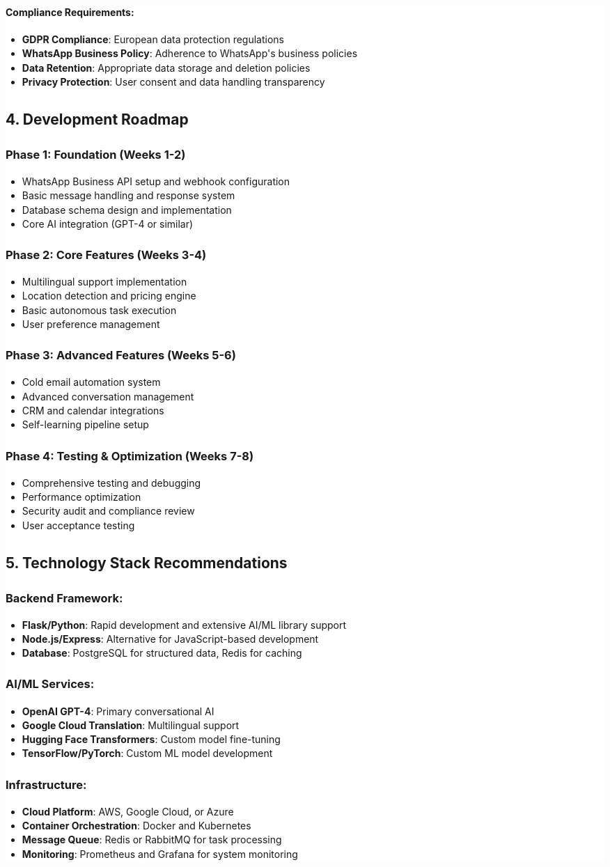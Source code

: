 #### Compliance Requirements:
- **GDPR Compliance**: European data protection regulations
- **WhatsApp Business Policy**: Adherence to WhatsApp's business policies
- **Data Retention**: Appropriate data storage and deletion policies
- **Privacy Protection**: User consent and data handling transparency

## 4. Development Roadmap

### Phase 1: Foundation (Weeks 1-2)
- WhatsApp Business API setup and webhook configuration
- Basic message handling and response system
- Database schema design and implementation
- Core AI integration (GPT-4 or similar)

### Phase 2: Core Features (Weeks 3-4)
- Multilingual support implementation
- Location detection and pricing engine
- Basic autonomous task execution
- User preference management

### Phase 3: Advanced Features (Weeks 5-6)
- Cold email automation system
- Advanced conversation management
- CRM and calendar integrations
- Self-learning pipeline setup

### Phase 4: Testing & Optimization (Weeks 7-8)
- Comprehensive testing and debugging
- Performance optimization
- Security audit and compliance review
- User acceptance testing

## 5. Technology Stack Recommendations

### Backend Framework:
- **Flask/Python**: Rapid development and extensive AI/ML library support
- **Node.js/Express**: Alternative for JavaScript-based development
- **Database**: PostgreSQL for structured data, Redis for caching

### AI/ML Services:
- **OpenAI GPT-4**: Primary conversational AI
- **Google Cloud Translation**: Multilingual support
- **Hugging Face Transformers**: Custom model fine-tuning
- **TensorFlow/PyTorch**: Custom ML model development

### Infrastructure:
- **Cloud Platform**: AWS, Google Cloud, or Azure
- **Container Orchestration**: Docker and Kubernetes
- **Message Queue**: Redis or RabbitMQ for task processing
- **Monitoring**: Prometheus and Grafana for system monitoring

